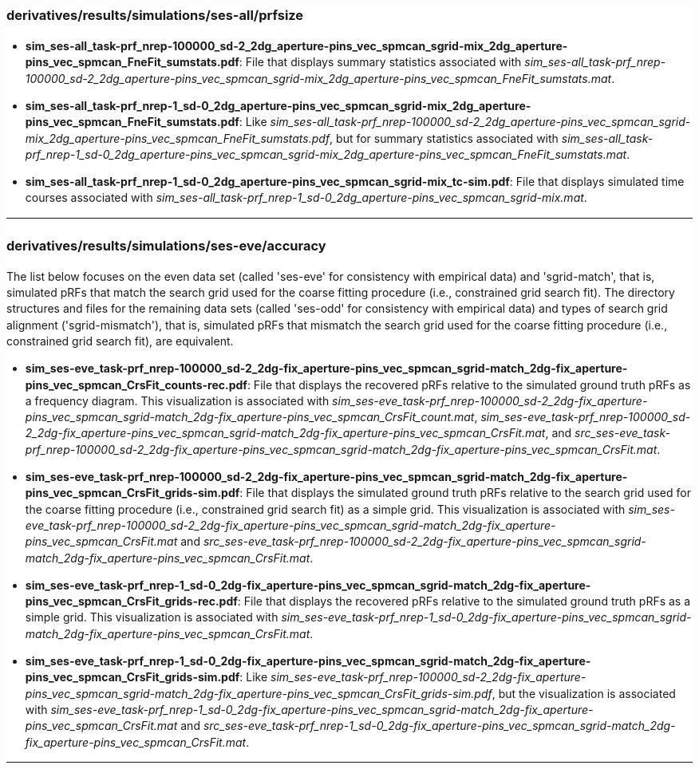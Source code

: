 ### derivatives/results/simulations/ses-all/prfsize

- **sim_ses-all_task-prf_nrep-100000_sd-2_2dg_aperture-pins_vec_spmcan_sgrid-mix_2dg_aperture-pins_vec_spmcan_FneFit_sumstats.pdf**: File that displays summary statistics associated with _sim_ses-all_task-prf_nrep-100000_sd-2_2dg_aperture-pins_vec_spmcan_sgrid-mix_2dg_aperture-pins_vec_spmcan_FneFit_sumstats.mat_.

- **sim_ses-all_task-prf_nrep-1_sd-0_2dg_aperture-pins_vec_spmcan_sgrid-mix_2dg_aperture-pins_vec_spmcan_FneFit_sumstats.pdf**: Like _sim_ses-all_task-prf_nrep-100000_sd-2_2dg_aperture-pins_vec_spmcan_sgrid-mix_2dg_aperture-pins_vec_spmcan_FneFit_sumstats.pdf_, but for summary statistics associated with _sim_ses-all_task-prf_nrep-1_sd-0_2dg_aperture-pins_vec_spmcan_sgrid-mix_2dg_aperture-pins_vec_spmcan_FneFit_sumstats.mat_.

- **sim_ses-all_task-prf_nrep-1_sd-0_2dg_aperture-pins_vec_spmcan_sgrid-mix_tc-sim.pdf**: File that displays simulated time courses associated with _sim_ses-all_task-prf_nrep-1_sd-0_2dg_aperture-pins_vec_spmcan_sgrid-mix.mat_.

---

### derivatives/results/simulations/ses-eve/accuracy

The list below focuses on the even data set (called 'ses-eve' for consistency with empirical data) and 'sgrid-match', that is, simulated pRFs that match the search grid used for the coarse fitting procedure (i.e., constrained grid search fit). The directory structures and files for the remaining data sets (called 'ses-odd' for consistency with empirical data) and types of search grid alignment ('sgrid-mismatch'), that is, simulated pRFs that mismatch the search grid used for the coarse fitting procedure (i.e., constrained grid search fit), are equivalent.

- **sim_ses-eve_task-prf_nrep-100000_sd-2_2dg-fix_aperture-pins_vec_spmcan_sgrid-match_2dg-fix_aperture-pins_vec_spmcan_CrsFit_counts-rec.pdf**: File that displays the recovered pRFs relative to the simulated ground truth pRFs as a frequency diagram. This visualization is associated with _sim_ses-eve_task-prf_nrep-100000_sd-2_2dg-fix_aperture-pins_vec_spmcan_sgrid-match_2dg-fix_aperture-pins_vec_spmcan_CrsFit_count.mat_, _sim_ses-eve_task-prf_nrep-100000_sd-2_2dg-fix_aperture-pins_vec_spmcan_sgrid-match_2dg-fix_aperture-pins_vec_spmcan_CrsFit.mat_, and _src_ses-eve_task-prf_nrep-100000_sd-2_2dg-fix_aperture-pins_vec_spmcan_sgrid-match_2dg-fix_aperture-pins_vec_spmcan_CrsFit.mat_.

- **sim_ses-eve_task-prf_nrep-100000_sd-2_2dg-fix_aperture-pins_vec_spmcan_sgrid-match_2dg-fix_aperture-pins_vec_spmcan_CrsFit_grids-sim.pdf**: File that displays the simulated ground truth pRFs relative to the search grid used for the coarse fitting procedure (i.e., constrained grid search fit) as a simple grid. This visualization is associated with _sim_ses-eve_task-prf_nrep-100000_sd-2_2dg-fix_aperture-pins_vec_spmcan_sgrid-match_2dg-fix_aperture-pins_vec_spmcan_CrsFit.mat_ and _src_ses-eve_task-prf_nrep-100000_sd-2_2dg-fix_aperture-pins_vec_spmcan_sgrid-match_2dg-fix_aperture-pins_vec_spmcan_CrsFit.mat_.

- **sim_ses-eve_task-prf_nrep-1_sd-0_2dg-fix_aperture-pins_vec_spmcan_sgrid-match_2dg-fix_aperture-pins_vec_spmcan_CrsFit_grids-rec.pdf**: File that displays the recovered pRFs relative to the simulated ground truth pRFs as a simple grid. This visualization is associated with _sim_ses-eve_task-prf_nrep-1_sd-0_2dg-fix_aperture-pins_vec_spmcan_sgrid-match_2dg-fix_aperture-pins_vec_spmcan_CrsFit.mat_.
  
- **sim_ses-eve_task-prf_nrep-1_sd-0_2dg-fix_aperture-pins_vec_spmcan_sgrid-match_2dg-fix_aperture-pins_vec_spmcan_CrsFit_grids-sim.pdf**: Like _sim_ses-eve_task-prf_nrep-100000_sd-2_2dg-fix_aperture-pins_vec_spmcan_sgrid-match_2dg-fix_aperture-pins_vec_spmcan_CrsFit_grids-sim.pdf_, but the visualization is associated with _sim_ses-eve_task-prf_nrep-1_sd-0_2dg-fix_aperture-pins_vec_spmcan_sgrid-match_2dg-fix_aperture-pins_vec_spmcan_CrsFit.mat_ and _src_ses-eve_task-prf_nrep-1_sd-0_2dg-fix_aperture-pins_vec_spmcan_sgrid-match_2dg-fix_aperture-pins_vec_spmcan_CrsFit.mat_.
                         
---